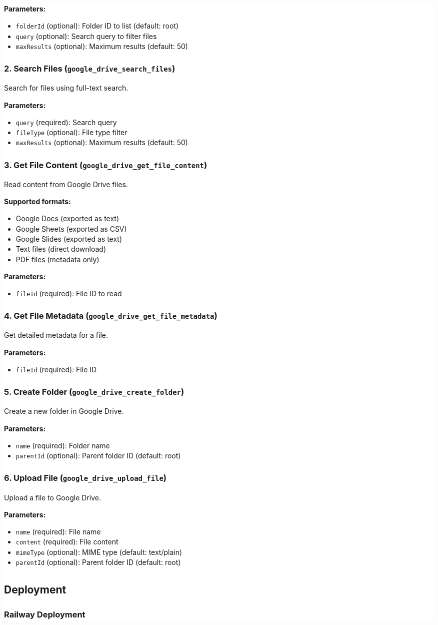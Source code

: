 **Parameters:**
- `folderId` (optional): Folder ID to list (default: root)
- `query` (optional): Search query to filter files
- `maxResults` (optional): Maximum results (default: 50)

### 2. Search Files (`google_drive_search_files`)
Search for files using full-text search.

**Parameters:**
- `query` (required): Search query
- `fileType` (optional): File type filter
- `maxResults` (optional): Maximum results (default: 50)

### 3. Get File Content (`google_drive_get_file_content`)
Read content from Google Drive files.

**Supported formats:**
- Google Docs (exported as text)
- Google Sheets (exported as CSV)
- Google Slides (exported as text)
- Text files (direct download)
- PDF files (metadata only)

**Parameters:**
- `fileId` (required): File ID to read

### 4. Get File Metadata (`google_drive_get_file_metadata`)
Get detailed metadata for a file.

**Parameters:**
- `fileId` (required): File ID

### 5. Create Folder (`google_drive_create_folder`)
Create a new folder in Google Drive.

**Parameters:**
- `name` (required): Folder name
- `parentId` (optional): Parent folder ID (default: root)

### 6. Upload File (`google_drive_upload_file`)
Upload a file to Google Drive.

**Parameters:**
- `name` (required): File name
- `content` (required): File content
- `mimeType` (optional): MIME type (default: text/plain)
- `parentId` (optional): Parent folder ID (default: root)

## Deployment

### Railway Deployment
